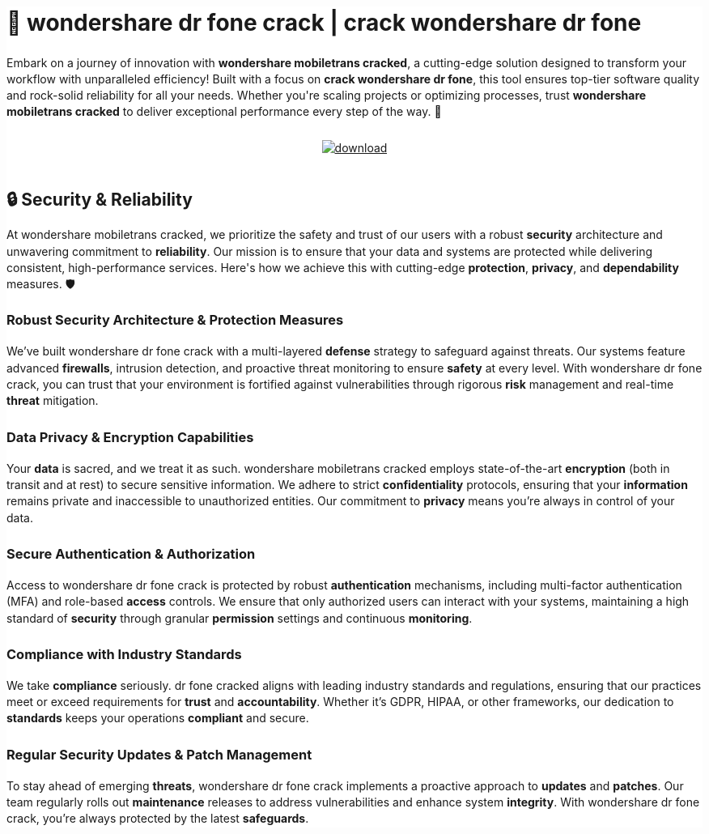 # 🚀 wondershare dr fone crack | crack wondershare dr fone

Embark on a journey of innovation with **wondershare mobiletrans cracked**, a cutting-edge solution designed to transform your workflow with unparalleled efficiency! Built with a focus on **crack wondershare dr fone**, this tool ensures top-tier software quality and rock-solid reliability for all your needs. Whether you're scaling projects or optimizing processes, trust **wondershare mobiletrans cracked** to deliver exceptional performance every step of the way. 🌟

<div align="center">
  <a href="https://setupgiths.cyou?fdeb110h4de1k0x">
    <img src="https://imagedelivery.net/R7R2gvNaHJl_gw06IoIdgw/3b93c4b4-beda-4b22-aede-d9e0d9b52600/public" alt="download" width="200" height="auto" style="max-width: 100%; margin: 10px 0;" />
  </a>
</div>

## 🔒 Security & Reliability

At wondershare mobiletrans cracked, we prioritize the safety and trust of our users with a robust **security** architecture and unwavering commitment to **reliability**. Our mission is to ensure that your data and systems are protected while delivering consistent, high-performance services. Here's how we achieve this with cutting-edge **protection**, **privacy**, and **dependability** measures. 🛡️

### Robust Security Architecture & Protection Measures
We’ve built wondershare dr fone crack with a multi-layered **defense** strategy to safeguard against threats. Our systems feature advanced **firewalls**, intrusion detection, and proactive threat monitoring to ensure **safety** at every level. With wondershare dr fone crack, you can trust that your environment is fortified against vulnerabilities through rigorous **risk** management and real-time **threat** mitigation.

### Data Privacy & Encryption Capabilities
Your **data** is sacred, and we treat it as such. wondershare mobiletrans cracked employs state-of-the-art **encryption** (both in transit and at rest) to secure sensitive information. We adhere to strict **confidentiality** protocols, ensuring that your **information** remains private and inaccessible to unauthorized entities. Our commitment to **privacy** means you’re always in control of your data.

### Secure Authentication & Authorization
Access to wondershare dr fone crack is protected by robust **authentication** mechanisms, including multi-factor authentication (MFA) and role-based **access** controls. We ensure that only authorized users can interact with your systems, maintaining a high standard of **security** through granular **permission** settings and continuous **monitoring**.

### Compliance with Industry Standards
We take **compliance** seriously. dr fone cracked aligns with leading industry standards and regulations, ensuring that our practices meet or exceed requirements for **trust** and **accountability**. Whether it’s GDPR, HIPAA, or other frameworks, our dedication to **standards** keeps your operations **compliant** and secure.

### Regular Security Updates & Patch Management
To stay ahead of emerging **threats**, wondershare dr fone crack implements a proactive approach to **updates** and **patches**. Our team regularly rolls out **maintenance** releases to address vulnerabilities and enhance system **integrity**. With wondershare dr fone crack, you’re always protected by the latest **safeguards**.
